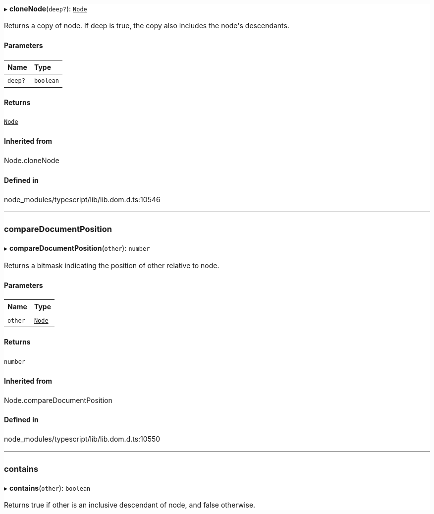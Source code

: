 ▸ **cloneNode**(`deep?`): [`Node`](../modules/akashaproject_ui_awf_testing_utils._internal_.md#node)

Returns a copy of node. If deep is true, the copy also includes the node's descendants.

#### Parameters

| Name | Type |
| :------ | :------ |
| `deep?` | `boolean` |

#### Returns

[`Node`](../modules/akashaproject_ui_awf_testing_utils._internal_.md#node)

#### Inherited from

Node.cloneNode

#### Defined in

node_modules/typescript/lib/lib.dom.d.ts:10546

___

### compareDocumentPosition

▸ **compareDocumentPosition**(`other`): `number`

Returns a bitmask indicating the position of other relative to node.

#### Parameters

| Name | Type |
| :------ | :------ |
| `other` | [`Node`](../modules/akashaproject_ui_awf_testing_utils._internal_.md#node) |

#### Returns

`number`

#### Inherited from

Node.compareDocumentPosition

#### Defined in

node_modules/typescript/lib/lib.dom.d.ts:10550

___

### contains

▸ **contains**(`other`): `boolean`

Returns true if other is an inclusive descendant of node, and false otherwise.
